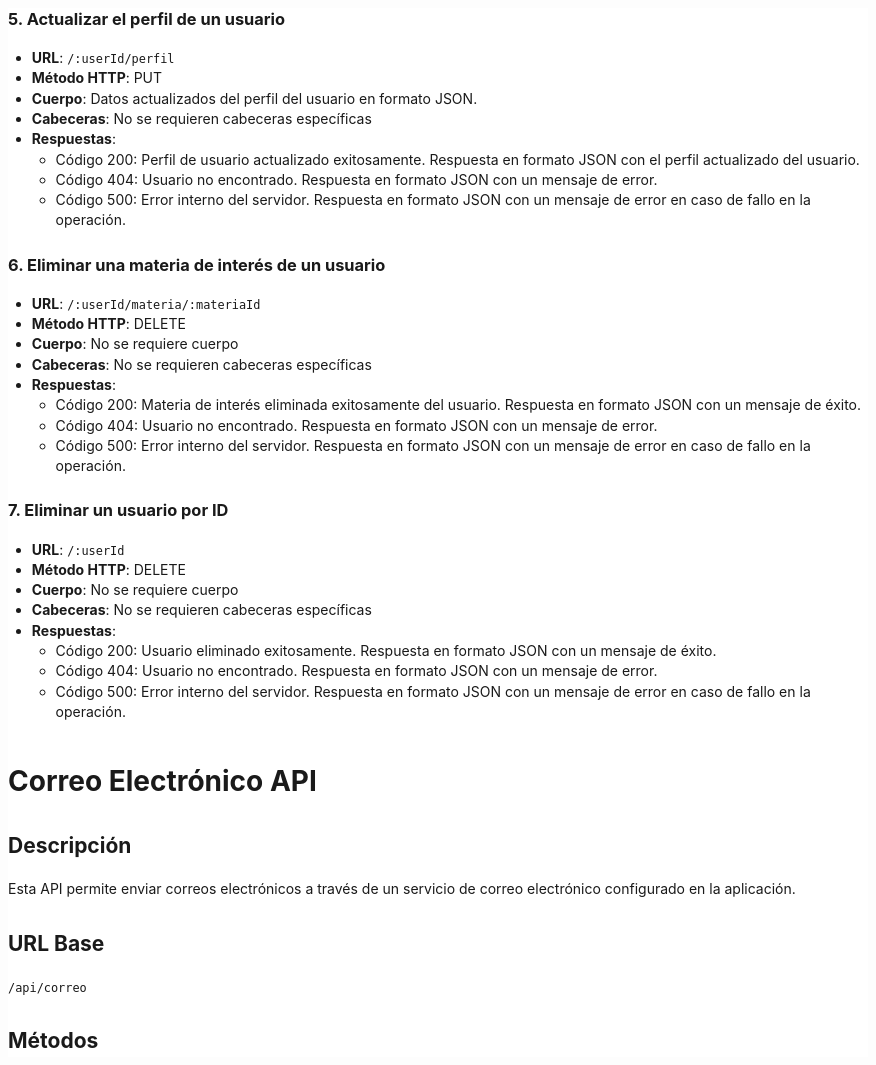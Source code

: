 ### 5. Actualizar el perfil de un usuario

- **URL**: `/:userId/perfil`
- **Método HTTP**: PUT
- **Cuerpo**: Datos actualizados del perfil del usuario en formato JSON.
- **Cabeceras**: No se requieren cabeceras específicas
- **Respuestas**:
    - Código 200: Perfil de usuario actualizado exitosamente. Respuesta en formato JSON con el perfil actualizado del usuario.
    - Código 404: Usuario no encontrado. Respuesta en formato JSON con un mensaje de error.
    - Código 500: Error interno del servidor. Respuesta en formato JSON con un mensaje de error en caso de fallo en la operación.

### 6. Eliminar una materia de interés de un usuario

- **URL**: `/:userId/materia/:materiaId`
- **Método HTTP**: DELETE
- **Cuerpo**: No se requiere cuerpo
- **Cabeceras**: No se requieren cabeceras específicas
- **Respuestas**:
    - Código 200: Materia de interés eliminada exitosamente del usuario. Respuesta en formato JSON con un mensaje de éxito.
    - Código 404: Usuario no encontrado. Respuesta en formato JSON con un mensaje de error.
    - Código 500: Error interno del servidor. Respuesta en formato JSON con un mensaje de error en caso de fallo en la operación.

### 7. Eliminar un usuario por ID

- **URL**: `/:userId`
- **Método HTTP**: DELETE
- **Cuerpo**: No se requiere cuerpo
- **Cabeceras**: No se requieren cabeceras específicas
- **Respuestas**:
    - Código 200: Usuario eliminado exitosamente. Respuesta en formato JSON con un mensaje de éxito.
    - Código 404: Usuario no encontrado. Respuesta en formato JSON con un mensaje de error.
    - Código 500: Error interno del servidor. Respuesta en formato JSON con un mensaje de error en caso de fallo en la operación.



# Correo Electrónico API

## Descripción
Esta API permite enviar correos electrónicos a través de un servicio de correo electrónico configurado en la aplicación.

## URL Base
`/api/correo`

## Métodos

